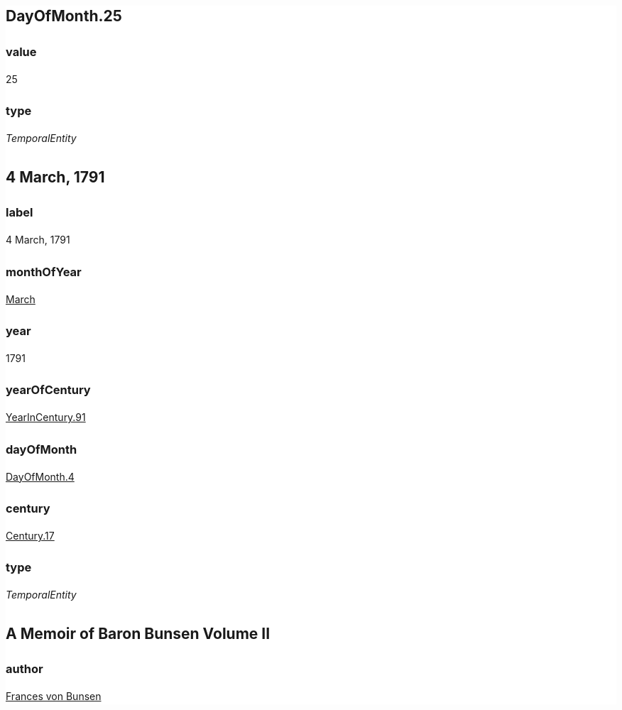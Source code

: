 ## DayOfMonth.25

### value


25

### type


*TemporalEntity*

## 4 March, 1791

### label


4 March, 1791

### monthOfYear


[March](#March)

### year


1791

### yearOfCentury


[YearInCentury.91](#YearInCentury.91)

### dayOfMonth


[DayOfMonth.4](#DayOfMonth.4)

### century


[Century.17](#Century.17)

### type


*TemporalEntity*

## A Memoir of Baron Bunsen Volume II

### author


[Frances von Bunsen](#Frances-von-Bunsen)
